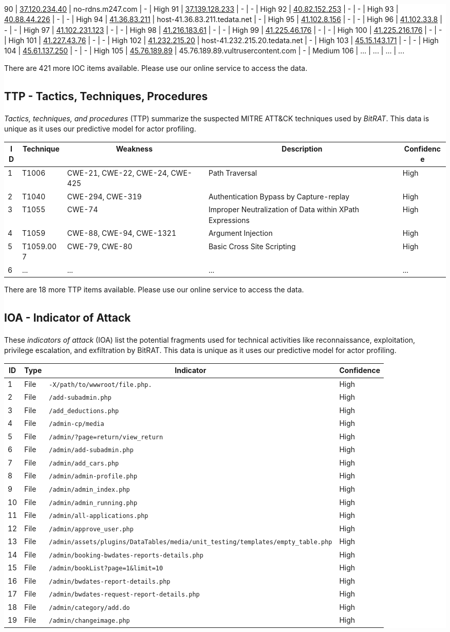 90 | [37.120.234.40](https://vuldb.com/?ip.37.120.234.40) | no-rdns.m247.com | - | High
91 | [37.139.128.233](https://vuldb.com/?ip.37.139.128.233) | - | - | High
92 | [40.82.152.253](https://vuldb.com/?ip.40.82.152.253) | - | - | High
93 | [40.88.44.226](https://vuldb.com/?ip.40.88.44.226) | - | - | High
94 | [41.36.83.211](https://vuldb.com/?ip.41.36.83.211) | host-41.36.83.211.tedata.net | - | High
95 | [41.102.8.156](https://vuldb.com/?ip.41.102.8.156) | - | - | High
96 | [41.102.33.8](https://vuldb.com/?ip.41.102.33.8) | - | - | High
97 | [41.102.231.123](https://vuldb.com/?ip.41.102.231.123) | - | - | High
98 | [41.216.183.61](https://vuldb.com/?ip.41.216.183.61) | - | - | High
99 | [41.225.46.176](https://vuldb.com/?ip.41.225.46.176) | - | - | High
100 | [41.225.216.176](https://vuldb.com/?ip.41.225.216.176) | - | - | High
101 | [41.227.43.76](https://vuldb.com/?ip.41.227.43.76) | - | - | High
102 | [41.232.215.20](https://vuldb.com/?ip.41.232.215.20) | host-41.232.215.20.tedata.net | - | High
103 | [45.15.143.171](https://vuldb.com/?ip.45.15.143.171) | - | - | High
104 | [45.61.137.250](https://vuldb.com/?ip.45.61.137.250) | - | - | High
105 | [45.76.189.89](https://vuldb.com/?ip.45.76.189.89) | 45.76.189.89.vultrusercontent.com | - | Medium
106 | ... | ... | ... | ...

There are 421 more IOC items available. Please use our online service to access the data.

## TTP - Tactics, Techniques, Procedures

_Tactics, techniques, and procedures_ (TTP) summarize the suspected MITRE ATT&CK techniques used by _BitRAT_. This data is unique as it uses our predictive model for actor profiling.

ID | Technique | Weakness | Description | Confidence
-- | --------- | -------- | ----------- | ----------
1 | T1006 | CWE-21, CWE-22, CWE-24, CWE-425 | Path Traversal | High
2 | T1040 | CWE-294, CWE-319 | Authentication Bypass by Capture-replay | High
3 | T1055 | CWE-74 | Improper Neutralization of Data within XPath Expressions | High
4 | T1059 | CWE-88, CWE-94, CWE-1321 | Argument Injection | High
5 | T1059.007 | CWE-79, CWE-80 | Basic Cross Site Scripting | High
6 | ... | ... | ... | ...

There are 18 more TTP items available. Please use our online service to access the data.

## IOA - Indicator of Attack

These _indicators of attack_ (IOA) list the potential fragments used for technical activities like reconnaissance, exploitation, privilege escalation, and exfiltration by BitRAT. This data is unique as it uses our predictive model for actor profiling.

ID | Type | Indicator | Confidence
-- | ---- | --------- | ----------
1 | File | `-X/path/to/wwwroot/file.php.` | High
2 | File | `/add-subadmin.php` | High
3 | File | `/add_deductions.php` | High
4 | File | `/admin-cp/media` | High
5 | File | `/admin/?page=return/view_return` | High
6 | File | `/admin/add-subadmin.php` | High
7 | File | `/admin/add_cars.php` | High
8 | File | `/admin/admin-profile.php` | High
9 | File | `/admin/admin_index.php` | High
10 | File | `/admin/admin_running.php` | High
11 | File | `/admin/all-applications.php` | High
12 | File | `/admin/approve_user.php` | High
13 | File | `/admin/assets/plugins/DataTables/media/unit_testing/templates/empty_table.php` | High
14 | File | `/admin/booking-bwdates-reports-details.php` | High
15 | File | `/admin/bookList?page=1&limit=10` | High
16 | File | `/admin/bwdates-report-details.php` | High
17 | File | `/admin/bwdates-request-report-details.php` | High
18 | File | `/admin/category/add.do` | High
19 | File | `/admin/changeimage.php` | High